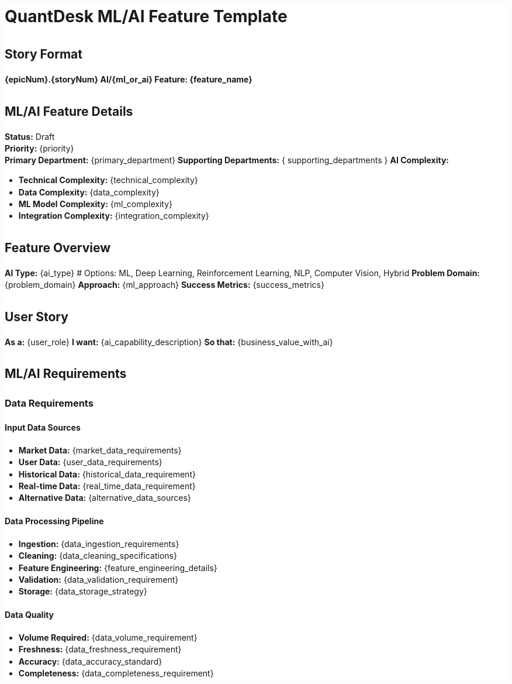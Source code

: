 # QuantDesk ML/AI Feature Template

## Story Format
**{epicNum}.{storyNum} AI/{ml_or_ai} Feature: {feature_name}**

## ML/AI Feature Details
**Status:** Draft  
**Priority:** {priority}  
**Primary Department:** {primary_department}
**Supporting Departments:** { supporting_departments }
**AI Complexity:** 
- **Technical Complexity:** {technical_complexity}
- **Data Complexity:** {data_complexity}
- **ML Model Complexity:** {ml_complexity}
- **Integration Complexity:** {integration_complexity}

## Feature Overview
**AI Type:** {ai_type} # Options: ML, Deep Learning, Reinforcement Learning, NLP, Computer Vision, Hybrid
**Problem Domain:** {problem_domain}
**Approach:** {ml_approach}
**Success Metrics:** {success_metrics}

## User Story
**As a:** {user_role}
**I want:** {ai_capability_description}
**So that:** {business_value_with_ai}

## ML/AI Requirements

### Data Requirements
#### Input Data Sources
- **Market Data:** {market_data_requirements}
- **User Data:** {user_data_requirements}
- **Historical Data:** {historical_data_requirement}
- **Real-time Data:** {real_time_data_requirement}
- **Alternative Data:** {alternative_data_sources}

#### Data Processing Pipeline
- **Ingestion:** {data_ingestion_requirements}
- **Cleaning:** {data_cleaning_specifications}
- **Feature Engineering:** {feature_engineering_details}
- **Validation:** {data_validation_requirement}
- **Storage:** {data_storage_strategy}

#### Data Quality
- **Volume Required:** {data_volume_requirement}
- **Freshness:** {data_freshness_requirement}
- **Accuracy:** {data_accuracy_standard}
- **Completeness:** {data_completeness_requirement}
